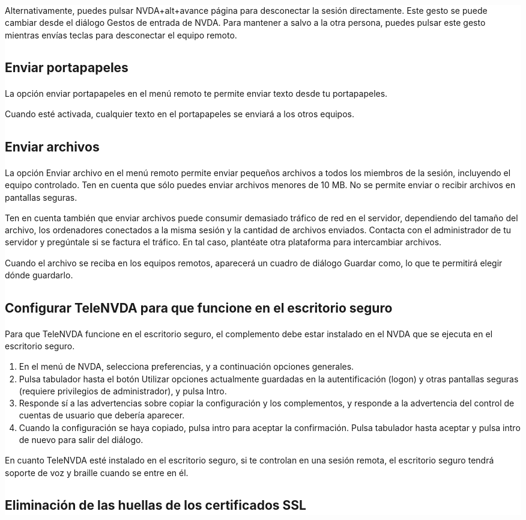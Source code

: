Alternativamente, puedes pulsar NVDA+alt+avance página para desconectar la
sesión directamente. Este gesto se puede cambiar desde el diálogo Gestos de
entrada de NVDA. Para mantener a salvo a la otra persona, puedes pulsar este
gesto mientras envías teclas para desconectar el equipo remoto.

## Enviar portapapeles

La opción enviar portapapeles en el menú remoto te permite enviar texto
desde tu portapapeles.

Cuando esté activada, cualquier texto en el portapapeles se enviará a los
otros equipos.

## Enviar archivos

La opción Enviar archivo en el menú remoto permite enviar pequeños archivos
a todos los miembros de la sesión, incluyendo el equipo controlado. Ten en
cuenta que sólo puedes enviar archivos menores de 10 MB. No se permite
enviar o recibir archivos en pantallas seguras.

Ten en cuenta también que enviar archivos puede consumir demasiado tráfico
de red en el servidor, dependiendo del tamaño del archivo, los ordenadores
conectados a la misma sesión y la cantidad de archivos enviados. Contacta
con el administrador de tu servidor y pregúntale si se factura el
tráfico. En tal caso, plantéate otra plataforma para intercambiar archivos.

Cuando el archivo se reciba en los equipos remotos, aparecerá un cuadro de
diálogo Guardar como, lo que te permitirá elegir dónde guardarlo.

## Configurar TeleNVDA para que funcione en el escritorio seguro

Para que TeleNVDA funcione en el escritorio seguro, el complemento debe
estar instalado en el NVDA que se ejecuta en el escritorio seguro.

1. En el menú de NVDA, selecciona preferencias, y a continuación opciones
   generales.
2. Pulsa tabulador hasta el botón Utilizar opciones actualmente guardadas en
   la autentificación (logon) y otras pantallas seguras (requiere
   privilegios de administrador), y pulsa Intro.
3. Responde sí a las advertencias sobre copiar la configuración y los
   complementos, y responde a la advertencia del control de cuentas de
   usuario que debería aparecer.
4. Cuando la configuración se haya copiado, pulsa intro para aceptar la
   confirmación. Pulsa tabulador hasta aceptar y pulsa intro de nuevo para
   salir del diálogo.

En cuanto TeleNVDA esté instalado en el escritorio seguro, si te controlan
en una sesión remota, el escritorio seguro tendrá soporte de voz y braille
cuando se entre en él.

## Eliminación de las huellas de los certificados SSL
